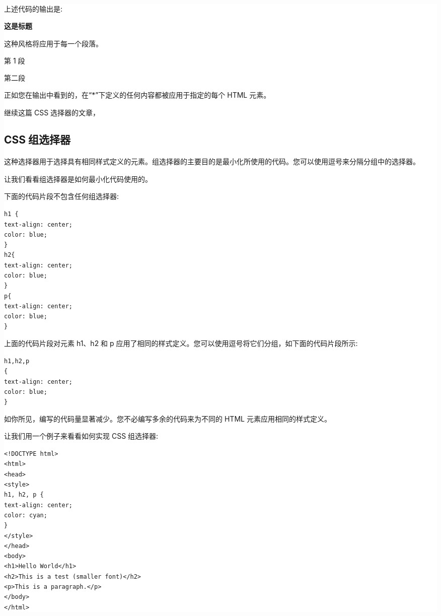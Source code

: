 上述代码的输出是:

**这是标题**

这种风格将应用于每一个段落。

第 1 段

第二段

正如您在输出中看到的，在“*”下定义的任何内容都被应用于指定的每个 HTML 元素。

继续这篇 CSS 选择器的文章，

## **CSS 组选择器**

这种选择器用于选择具有相同样式定义的元素。组选择器的主要目的是最小化所使用的代码。您可以使用逗号来分隔分组中的选择器。

让我们看看组选择器是如何最小化代码使用的。

下面的代码片段不包含任何组选择器:

```
h1 {
text-align: center;
color: blue;
}
h2{
text-align: center;
color: blue;
}
p{
text-align: center;
color: blue;
}
```

上面的代码片段对元素 h1、h2 和 p 应用了相同的样式定义。您可以使用逗号将它们分组，如下面的代码片段所示:

```
h1,h2,p
{
text-align: center;
color: blue;
}
```

如你所见，编写的代码量显著减少。您不必编写多余的代码来为不同的 HTML 元素应用相同的样式定义。

让我们用一个例子来看看如何实现 CSS 组选择器:

```
<!DOCTYPE html>
<html>
<head>
<style>
h1, h2, p {
text-align: center;
color: cyan;
}
</style>
</head>
<body>
<h1>Hello World</h1>
<h2>This is a test (smaller font)</h2>
<p>This is a paragraph.</p>
</body>
</html>
```
